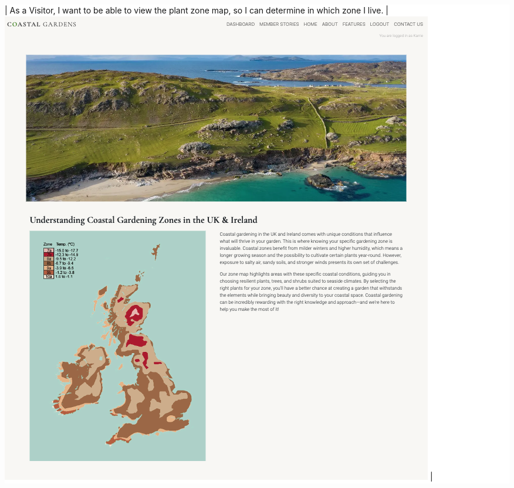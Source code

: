 | As a Visitor, I want to be able to view the plant zone map, so I can determine in which zone I live. | ![screenshot](TESTING-files/user-story-zone.png) |